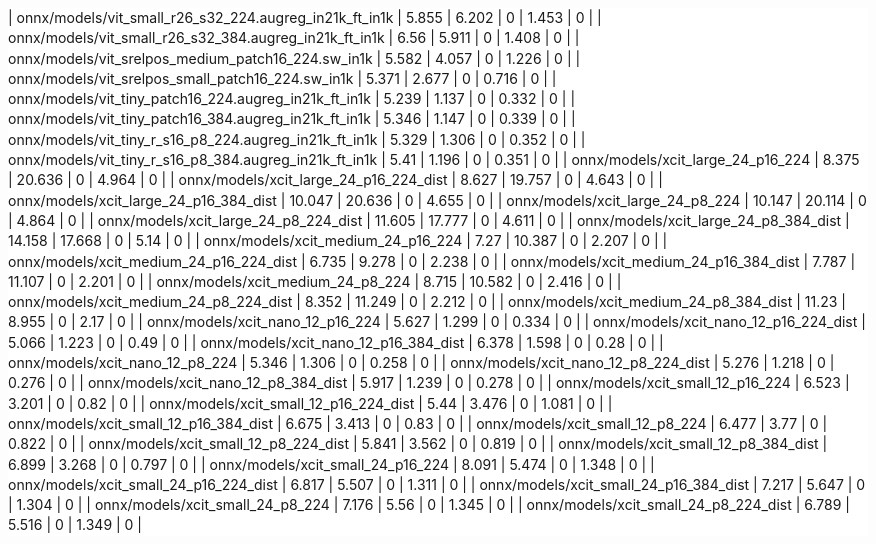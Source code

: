 | onnx/models/vit_small_r26_s32_224.augreg_in21k_ft_in1k          |       5.855 |         6.202 |            0 |          1.453 |       0     |
| onnx/models/vit_small_r26_s32_384.augreg_in21k_ft_in1k          |       6.56  |         5.911 |            0 |          1.408 |       0     |
| onnx/models/vit_srelpos_medium_patch16_224.sw_in1k              |       5.582 |         4.057 |            0 |          1.226 |       0     |
| onnx/models/vit_srelpos_small_patch16_224.sw_in1k               |       5.371 |         2.677 |            0 |          0.716 |       0     |
| onnx/models/vit_tiny_patch16_224.augreg_in21k_ft_in1k           |       5.239 |         1.137 |            0 |          0.332 |       0     |
| onnx/models/vit_tiny_patch16_384.augreg_in21k_ft_in1k           |       5.346 |         1.147 |            0 |          0.339 |       0     |
| onnx/models/vit_tiny_r_s16_p8_224.augreg_in21k_ft_in1k          |       5.329 |         1.306 |            0 |          0.352 |       0     |
| onnx/models/vit_tiny_r_s16_p8_384.augreg_in21k_ft_in1k          |       5.41  |         1.196 |            0 |          0.351 |       0     |
| onnx/models/xcit_large_24_p16_224                               |       8.375 |        20.636 |            0 |          4.964 |       0     |
| onnx/models/xcit_large_24_p16_224_dist                          |       8.627 |        19.757 |            0 |          4.643 |       0     |
| onnx/models/xcit_large_24_p16_384_dist                          |      10.047 |        20.636 |            0 |          4.655 |       0     |
| onnx/models/xcit_large_24_p8_224                                |      10.147 |        20.114 |            0 |          4.864 |       0     |
| onnx/models/xcit_large_24_p8_224_dist                           |      11.605 |        17.777 |            0 |          4.611 |       0     |
| onnx/models/xcit_large_24_p8_384_dist                           |      14.158 |        17.668 |            0 |          5.14  |       0     |
| onnx/models/xcit_medium_24_p16_224                              |       7.27  |        10.387 |            0 |          2.207 |       0     |
| onnx/models/xcit_medium_24_p16_224_dist                         |       6.735 |         9.278 |            0 |          2.238 |       0     |
| onnx/models/xcit_medium_24_p16_384_dist                         |       7.787 |        11.107 |            0 |          2.201 |       0     |
| onnx/models/xcit_medium_24_p8_224                               |       8.715 |        10.582 |            0 |          2.416 |       0     |
| onnx/models/xcit_medium_24_p8_224_dist                          |       8.352 |        11.249 |            0 |          2.212 |       0     |
| onnx/models/xcit_medium_24_p8_384_dist                          |      11.23  |         8.955 |            0 |          2.17  |       0     |
| onnx/models/xcit_nano_12_p16_224                                |       5.627 |         1.299 |            0 |          0.334 |       0     |
| onnx/models/xcit_nano_12_p16_224_dist                           |       5.066 |         1.223 |            0 |          0.49  |       0     |
| onnx/models/xcit_nano_12_p16_384_dist                           |       6.378 |         1.598 |            0 |          0.28  |       0     |
| onnx/models/xcit_nano_12_p8_224                                 |       5.346 |         1.306 |            0 |          0.258 |       0     |
| onnx/models/xcit_nano_12_p8_224_dist                            |       5.276 |         1.218 |            0 |          0.276 |       0     |
| onnx/models/xcit_nano_12_p8_384_dist                            |       5.917 |         1.239 |            0 |          0.278 |       0     |
| onnx/models/xcit_small_12_p16_224                               |       6.523 |         3.201 |            0 |          0.82  |       0     |
| onnx/models/xcit_small_12_p16_224_dist                          |       5.44  |         3.476 |            0 |          1.081 |       0     |
| onnx/models/xcit_small_12_p16_384_dist                          |       6.675 |         3.413 |            0 |          0.83  |       0     |
| onnx/models/xcit_small_12_p8_224                                |       6.477 |         3.77  |            0 |          0.822 |       0     |
| onnx/models/xcit_small_12_p8_224_dist                           |       5.841 |         3.562 |            0 |          0.819 |       0     |
| onnx/models/xcit_small_12_p8_384_dist                           |       6.899 |         3.268 |            0 |          0.797 |       0     |
| onnx/models/xcit_small_24_p16_224                               |       8.091 |         5.474 |            0 |          1.348 |       0     |
| onnx/models/xcit_small_24_p16_224_dist                          |       6.817 |         5.507 |            0 |          1.311 |       0     |
| onnx/models/xcit_small_24_p16_384_dist                          |       7.217 |         5.647 |            0 |          1.304 |       0     |
| onnx/models/xcit_small_24_p8_224                                |       7.176 |         5.56  |            0 |          1.345 |       0     |
| onnx/models/xcit_small_24_p8_224_dist                           |       6.789 |         5.516 |            0 |          1.349 |       0     |